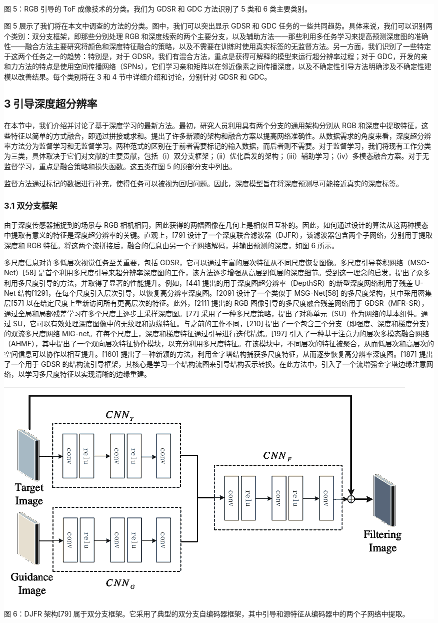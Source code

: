 图 5：RGB 引导的 ToF 成像技术的分类。我们为 GDSR 和 GDC 方法识别了 5 类和 6 类主要类别。

图 5 展示了我们将在本文中调查的方法的分类。图中，我们可以突出显示 GDSR 和 GDC 任务的一些共同趋势。具体来说，我们可以识别两个类别：双分支框架，即那些分别处理 RGB 和深度线索的两个主要分支，以及辅助方法——那些利用多任务学习来提高预测深度图的准确性——融合方法主要研究将颜色和深度特征融合的策略，以及不需要在训练时使用真实标签的无监督方法。另一方面，我们识别了一些特定于这两个任务之一的趋势：特别是，对于 GDSR，我们有混合方法，重点是获得可解释的模型来运行超分辨率过程；对于 GDC，开发的亲和力方法的特点是使用空间传播网络（SPNs），它们学习亲和矩阵以在邻近像素之间传播深度，以及不确定性引导方法明确涉及不确定性建模以改善结果。每个类别将在 3 和 4 节中详细介绍和讨论，分别针对 GDSR 和 GDC。

## 3 引导深度超分辨率

在本节中，我们介绍并讨论了基于深度学习的最新方法。最初，研究人员利用具有两个分支的通用架构分别从 RGB 和深度中提取特征，这些特征以简单的方式融合，即通过拼接或求和。提出了许多新颖的架构和融合方案以提高网络准确性。从数据需求的角度来看，深度超分辨率方法分为监督学习和无监督学习。两种范式的区别在于前者需要标记的输入数据，而后者则不需要。对于监督学习，我们将现有工作分类为三类，具体取决于它们对文献的主要贡献，包括（i）双分支框架；（ii）优化启发的架构；（iii）辅助学习；（iv）多模态融合方案。对于无监督学习，重点是融合策略和损失函数。这五类在图 5 的顶部分支中列出。

监督方法通过标记的数据进行补充，使得任务可以被视为回归问题。因此，深度模型旨在将深度预测尽可能接近真实的深度标签。

### 3.1 双分支框架

由于深度传感器捕捉到的场景与 RGB 相机相同，因此获得的两幅图像在几何上是相似且互补的。因此，如何通过设计的算法从这两种模态中提取有意义的特征是深度超分辨率的关键。直观上，[79] 设计了一个深度联合滤波器（DJFR），该滤波器包含两个子网络，分别用于提取深度和 RGB 特征。将这两个流拼接后，融合的信息由另一个子网络解码，并输出预测的深度，如图 6 所示。

多尺度信息对许多低层次视觉任务至关重要，包括 GDSR，它可以通过丰富的层次特征从不同尺度恢复图像。多尺度引导卷积网络（MSG-Net）[58] 是首个利用多尺度引导来超分辨率深度图的工作，该方法逐步增强从高层到低层的深度细节。受到这一理念的启发，提出了众多利用多尺度引导的方法，并取得了显著的性能提升。例如，[44] 提出的用于深度图超分辨率（DepthSR）的新型深度网络利用了残差 U-Net 结构[129]，在每个尺度引入层次引导，以恢复高分辨率深度图。[209] 设计了一个类似于 MSG-Net[58] 的多尺度架构，其中采用密集层[57] 以在给定尺度上重新访问所有更高层次的特征。此外，[211] 提出的 RGB 图像引导的多尺度融合残差网络用于 GDSR（MFR-SR），通过全局和局部残差学习在多个尺度上逐步上采样深度图。[77] 采用了一种多尺度策略，提出了对称单元（SU）作为网络的基本组件。通过 SU，它可以有效处理深度图像中的无纹理和边缘特征。与之前的工作不同，[210] 提出了一个包含三个分支（即强度、深度和梯度分支）的双流多尺度网络 MIG-net。在每个尺度上，深度和梯度特征通过引导进行迭代精炼。[197] 引入了一种基于注意力的层次多模态融合网络（AHMF），其中提出了一个双向层次特征协作模块，以充分利用多尺度特征。在该模块中，不同层次的特征被聚合，从而低层次和高层次的空间信息可以协作以相互提升。[160] 提出了一种新颖的方法，利用金字塔结构捕获多尺度特征，从而逐步恢复高分辨率深度图。[187] 提出了一个用于 GDSR 的结构流引导框架，其核心是学习一个结构流图来引导结构表示转换。在此方法中，引入了一个流增强金字塔边缘注意网络，以学习多尺度特征以实现清晰的边缘重建。

| ![参见说明](img/10637d920f41856ab3f49e4b9febaf0e.png) |
| --- |

图 6：DJFR 架构[79] 属于双分支框架。它采用了典型的双分支自编码器框架，其中引导和源特征从编码器中的两个子网络中提取。

